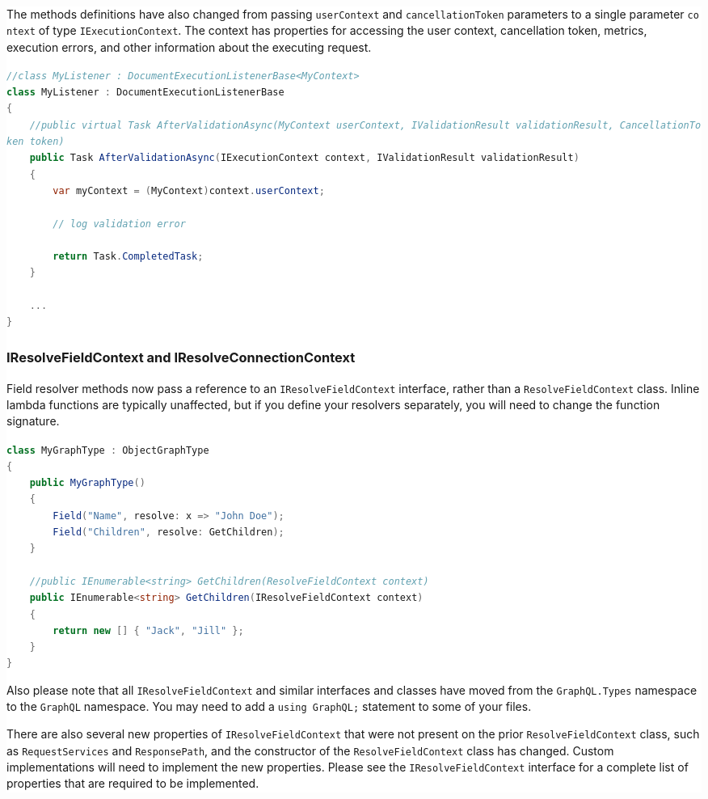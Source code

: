 The methods definitions have also changed from passing `userContext` and `cancellationToken` parameters to a
single parameter `context` of type `IExecutionContext`. The context has properties for accessing the user context,
cancellation token, metrics, execution errors, and other information about the executing request.

```csharp
//class MyListener : DocumentExecutionListenerBase<MyContext>
class MyListener : DocumentExecutionListenerBase
{
    //public virtual Task AfterValidationAsync(MyContext userContext, IValidationResult validationResult, CancellationToken token)
    public Task AfterValidationAsync(IExecutionContext context, IValidationResult validationResult)
    {
        var myContext = (MyContext)context.userContext;

        // log validation error

        return Task.CompletedTask;
    }

    ...
}
```

### IResolveFieldContext and IResolveConnectionContext

Field resolver methods now pass a reference to an `IResolveFieldContext` interface, rather than a
`ResolveFieldContext` class. Inline lambda functions are typically unaffected, but if you define your
resolvers separately, you will need to change the function signature.

```csharp
class MyGraphType : ObjectGraphType
{
    public MyGraphType()
    {
        Field("Name", resolve: x => "John Doe");
        Field("Children", resolve: GetChildren);
    }

    //public IEnumerable<string> GetChildren(ResolveFieldContext context)
    public IEnumerable<string> GetChildren(IResolveFieldContext context)
    {
        return new [] { "Jack", "Jill" };
    }
}
```

Also please note that all `IResolveFieldContext` and similar interfaces and classes have moved from
the `GraphQL.Types` namespace to the `GraphQL` namespace. You may need to add a `using GraphQL;`
statement to some of your files.

There are also several new properties of `IResolveFieldContext` that were not present on the prior
`ResolveFieldContext` class, such as `RequestServices` and `ResponsePath`, and the constructor of
the `ResolveFieldContext` class has changed. Custom implementations will need to implement the
new properties. Please see the `IResolveFieldContext` interface for a complete list of properties
that are required to be implemented.
